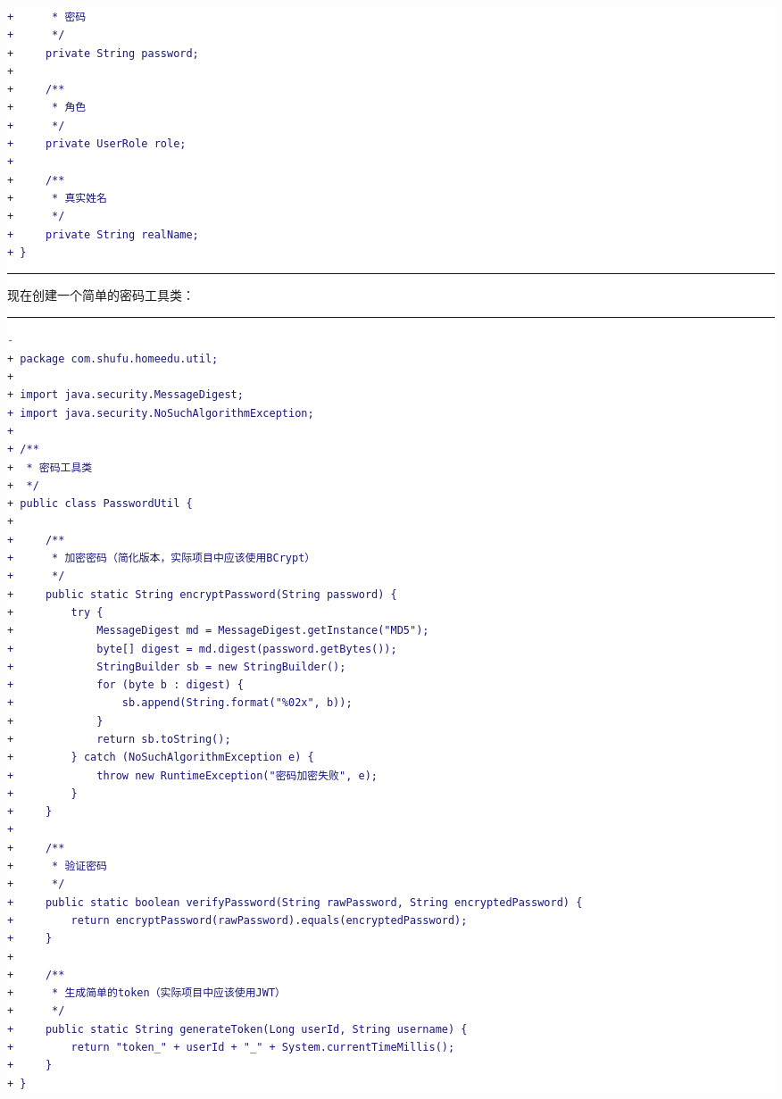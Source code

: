 ```diff
+      * 密码
+      */
+     private String password;
+ 
+     /**
+      * 角色
+      */
+     private UserRole role;
+ 
+     /**
+      * 真实姓名
+      */
+     private String realName;
+ } 
```

---

现在创建一个简单的密码工具类：

---

```diff
- 
+ package com.shufu.homeedu.util;
+ 
+ import java.security.MessageDigest;
+ import java.security.NoSuchAlgorithmException;
+ 
+ /**
+  * 密码工具类
+  */
+ public class PasswordUtil {
+ 
+     /**
+      * 加密密码（简化版本，实际项目中应该使用BCrypt）
+      */
+     public static String encryptPassword(String password) {
+         try {
+             MessageDigest md = MessageDigest.getInstance("MD5");
+             byte[] digest = md.digest(password.getBytes());
+             StringBuilder sb = new StringBuilder();
+             for (byte b : digest) {
+                 sb.append(String.format("%02x", b));
+             }
+             return sb.toString();
+         } catch (NoSuchAlgorithmException e) {
+             throw new RuntimeException("密码加密失败", e);
+         }
+     }
+ 
+     /**
+      * 验证密码
+      */
+     public static boolean verifyPassword(String rawPassword, String encryptedPassword) {
+         return encryptPassword(rawPassword).equals(encryptedPassword);
+     }
+ 
+     /**
+      * 生成简单的token（实际项目中应该使用JWT）
+      */
+     public static String generateToken(Long userId, String username) {
+         return "token_" + userId + "_" + System.currentTimeMillis();
+     }
+ } 
```